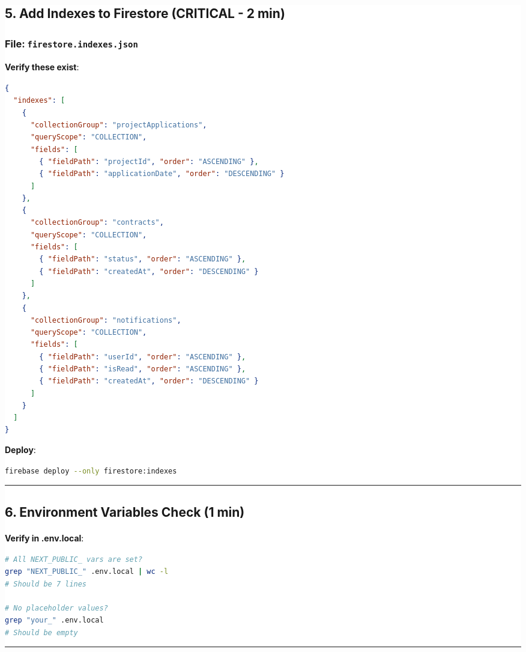 
## 5. Add Indexes to Firestore (CRITICAL - 2 min)

### File: `firestore.indexes.json`

**Verify these exist**:
```json
{
  "indexes": [
    {
      "collectionGroup": "projectApplications",
      "queryScope": "COLLECTION",
      "fields": [
        { "fieldPath": "projectId", "order": "ASCENDING" },
        { "fieldPath": "applicationDate", "order": "DESCENDING" }
      ]
    },
    {
      "collectionGroup": "contracts",
      "queryScope": "COLLECTION",
      "fields": [
        { "fieldPath": "status", "order": "ASCENDING" },
        { "fieldPath": "createdAt", "order": "DESCENDING" }
      ]
    },
    {
      "collectionGroup": "notifications",
      "queryScope": "COLLECTION",
      "fields": [
        { "fieldPath": "userId", "order": "ASCENDING" },
        { "fieldPath": "isRead", "order": "ASCENDING" },
        { "fieldPath": "createdAt", "order": "DESCENDING" }
      ]
    }
  ]
}
```

**Deploy**:
```bash
firebase deploy --only firestore:indexes
```

---

## 6. Environment Variables Check (1 min)

**Verify in .env.local**:
```bash
# All NEXT_PUBLIC_ vars are set?
grep "NEXT_PUBLIC_" .env.local | wc -l
# Should be 7 lines

# No placeholder values?
grep "your_" .env.local
# Should be empty
```

---